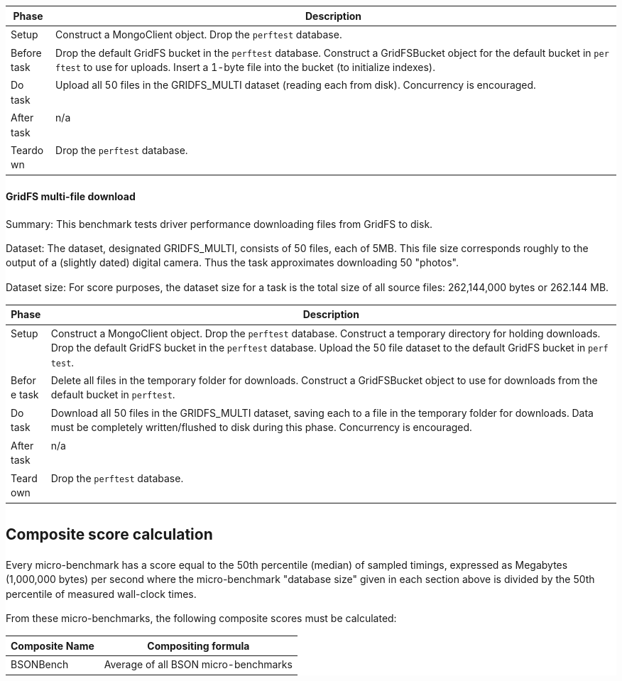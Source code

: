 | Phase       | Description                                                                                                                                                                                                           |
| ----------- | --------------------------------------------------------------------------------------------------------------------------------------------------------------------------------------------------------------------- |
| Setup       | Construct a MongoClient object. Drop the `perftest` database.                                                                                                                                                         |
| Before task | Drop the default GridFS bucket in the `perftest` database.  Construct a GridFSBucket object for the default bucket in `perftest` to use for uploads.    Insert a 1-byte file into the bucket (to initialize indexes). |
| Do task     | Upload all 50 files in the  GRIDFS_MULTI dataset (reading each from disk). Concurrency is encouraged.                                                                                                                 |
| After task  | n/a                                                                                                                                                                                                                   |
| Teardown    | Drop the `perftest` database.                                                                                                                                                                                         |

#### GridFS multi-file download

Summary: This benchmark tests driver performance downloading files from GridFS to disk.

Dataset: The dataset, designated GRIDFS_MULTI, consists of 50 files, each of 5MB. This file size corresponds roughly to
the output of a (slightly dated) digital camera. Thus the task approximates downloading 50 "photos".

Dataset size: For score purposes, the dataset size for a task is the total size of all source files: 262,144,000 bytes
or 262.144 MB.

| Phase       | Description                                                                                                                                                                                                                                            |
| ----------- | ------------------------------------------------------------------------------------------------------------------------------------------------------------------------------------------------------------------------------------------------------ |
| Setup       | Construct a MongoClient object. Drop the `perftest` database. Construct a temporary directory for holding downloads. Drop the default GridFS bucket in the `perftest` database. Upload the 50 file dataset to the default GridFS bucket in `perftest`. |
| Before task | Delete all files in the temporary folder for downloads. Construct a GridFSBucket object to use for downloads from the default bucket in `perftest`.                                                                                                    |
| Do task     | Download all 50 files in the GRIDFS_MULTI dataset, saving each to a file in the temporary folder for downloads. Data must be completely written/flushed to disk during this phase. Concurrency is encouraged.                                          |
| After task  | n/a                                                                                                                                                                                                                                                    |
| Teardown    | Drop the `perftest` database.                                                                                                                                                                                                                          |

## Composite score calculation

Every micro-benchmark has a score equal to the 50th percentile (median) of sampled timings, expressed as Megabytes
(1,000,000 bytes) per second where the micro-benchmark "database size" given in each section above is divided by the
50th percentile of measured wall-clock times.

From these micro-benchmarks, the following composite scores must be calculated:

| Composite Name | Compositing formula                                                                                                                                                                                                                                                                                                                                                                                                                                                   |
| -------------- | --------------------------------------------------------------------------------------------------------------------------------------------------------------------------------------------------------------------------------------------------------------------------------------------------------------------------------------------------------------------------------------------------------------------------------------------------------------------- |
| BSONBench      | Average of all BSON micro-benchmarks                                                                                                                                                                                                                                                                                                                                                                                                                                  |